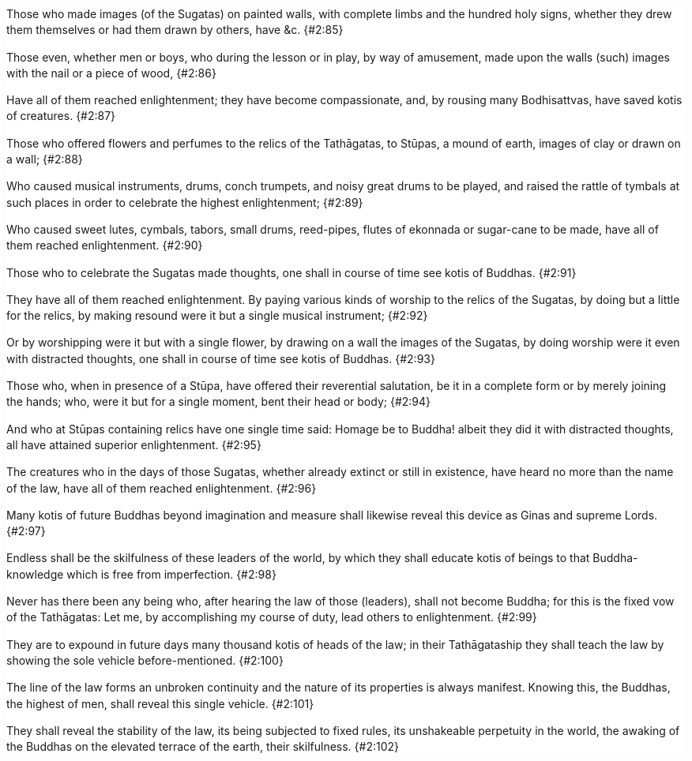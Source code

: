 Those who made images (of the Sugatas) on painted walls, with complete limbs and the hundred holy signs, whether they drew them themselves or had them drawn by others, have &c. {#2:85}

Those even, whether men or boys, who during the lesson or in play, by way of amusement, made upon the walls (such) images with the nail or a piece of wood, {#2:86}

Have all of them reached enlightenment; they have become compassionate, and, by rousing many Bodhisattvas, have saved kotis of creatures. {#2:87}

Those who offered flowers and perfumes to the relics of the Tathāgatas, to Stūpas, a mound of earth, images of clay or drawn on a wall; {#2:88}

Who caused musical instruments, drums, conch trumpets, and noisy great drums to be played, and raised the rattle of tymbals at such places in order to celebrate the highest enlightenment; {#2:89}

Who caused sweet lutes, cymbals, tabors, small drums, reed-pipes, flutes of ekonnada or sugar-cane to be made, have all of them reached enlightenment. {#2:90}

Those who to celebrate the Sugatas made thoughts, one shall in course of time see kotis of Buddhas. {#2:91}

They have all of them reached enlightenment. By paying various kinds of worship to the relics of the Sugatas, by doing but a little for the relics, by making resound were it but a single musical instrument; {#2:92}

Or by worshipping were it but with a single flower, by drawing on a wall the images of the Sugatas, by doing worship were it even with distracted thoughts, one shall in course of time see kotis of Buddhas. {#2:93}

Those who, when in presence of a Stūpa, have offered their reverential salutation, be it in a complete form or by merely joining the hands; who, were it but for a single moment, bent their head or body; {#2:94}

And who at Stūpas containing relics have one single time said: Homage be to Buddha! albeit they did it with distracted thoughts, all have attained superior enlightenment. {#2:95}

The creatures who in the days of those Sugatas, whether already extinct or still in existence, have heard no more than the name of the law, have all of them reached enlightenment. {#2:96}

Many kotis of future Buddhas beyond imagination and measure shall likewise reveal this device as Ginas and supreme Lords. {#2:97}

Endless shall be the skilfulness of these leaders of the world, by which they shall educate kotis of beings to that Buddha-knowledge which is free from imperfection. {#2:98}

Never has there been any being who, after hearing the law of those (leaders), shall not become Buddha; for this is the fixed vow of the Tathāgatas: Let me, by accomplishing my course of duty, lead others to enlightenment. {#2:99}

They are to expound in future days many thousand kotis of heads of the law; in their Tathāgataship they shall teach the law by showing the sole vehicle before-mentioned. {#2:100}

The line of the law forms an unbroken continuity and the nature of its properties is always manifest. Knowing this, the Buddhas, the highest of men, shall reveal this single vehicle. {#2:101}

They shall reveal the stability of the law, its being subjected to fixed rules, its unshakeable perpetuity in the world, the awaking of the Buddhas on the elevated terrace of the earth, their skilfulness. {#2:102}
